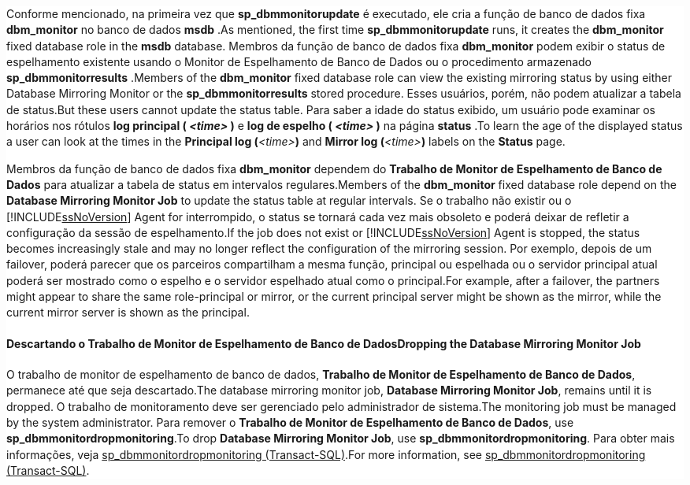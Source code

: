  <span data-ttu-id="eec00-208">Conforme mencionado, na primeira vez que **sp_dbmmonitorupdate** é executado, ele cria a função de banco de dados fixa **dbm_monitor** no banco de dados **msdb** .</span><span class="sxs-lookup"><span data-stu-id="eec00-208">As mentioned, the first time **sp_dbmmonitorupdate** runs, it creates the **dbm_monitor** fixed database role in the **msdb** database.</span></span> <span data-ttu-id="eec00-209">Membros da função de banco de dados fixa **dbm_monitor** podem exibir o status de espelhamento existente usando o Monitor de Espelhamento de Banco de Dados ou o procedimento armazenado **sp_dbmmonitorresults** .</span><span class="sxs-lookup"><span data-stu-id="eec00-209">Members of the **dbm_monitor** fixed database role can view the existing mirroring status by using either Database Mirroring Monitor or the **sp_dbmmonitorresults** stored procedure.</span></span> <span data-ttu-id="eec00-210">Esses usuários, porém, não podem atualizar a tabela de status.</span><span class="sxs-lookup"><span data-stu-id="eec00-210">But these users cannot update the status table.</span></span> <span data-ttu-id="eec00-211">Para saber a idade do status exibido, um usuário pode examinar os horários nos rótulos **log principal ( ***\<time>*** )** e **log de espelho ( ***\<time>*** )** na página **status** .</span><span class="sxs-lookup"><span data-stu-id="eec00-211">To learn the age of the displayed status a user can look at the times in the **Principal log (***\<time>***)** and **Mirror log (***\<time>***)** labels on the **Status** page.</span></span>  
  
 <span data-ttu-id="eec00-212">Membros da função de banco de dados fixa **dbm_monitor** dependem do **Trabalho de Monitor de Espelhamento de Banco de Dados** para atualizar a tabela de status em intervalos regulares.</span><span class="sxs-lookup"><span data-stu-id="eec00-212">Members of the **dbm_monitor** fixed database role depend on the **Database Mirroring Monitor Job** to update the status table at regular intervals.</span></span> <span data-ttu-id="eec00-213">Se o trabalho não existir ou o [!INCLUDE[ssNoVersion](../../includes/ssnoversion-md.md)] Agent for interrompido, o status se tornará cada vez mais obsoleto e poderá deixar de refletir a configuração da sessão de espelhamento.</span><span class="sxs-lookup"><span data-stu-id="eec00-213">If the job does not exist or [!INCLUDE[ssNoVersion](../../includes/ssnoversion-md.md)] Agent is stopped, the status becomes increasingly stale and may no longer reflect the configuration of the mirroring session.</span></span> <span data-ttu-id="eec00-214">Por exemplo, depois de um failover, poderá parecer que os parceiros compartilham a mesma função, principal ou espelhada ou o servidor principal atual poderá ser mostrado como o espelho e o servidor espelhado atual como o principal.</span><span class="sxs-lookup"><span data-stu-id="eec00-214">For example, after a failover, the partners might appear to share the same role-principal or mirror, or the current principal server might be shown as the mirror, while the current mirror server is shown as the principal.</span></span>  
  
#### <a name="dropping-the-database-mirroring-monitor-job"></a><span data-ttu-id="eec00-215">Descartando o Trabalho de Monitor de Espelhamento de Banco de Dados</span><span class="sxs-lookup"><span data-stu-id="eec00-215">Dropping the Database Mirroring Monitor Job</span></span>  
 <span data-ttu-id="eec00-216">O trabalho de monitor de espelhamento de banco de dados, **Trabalho de Monitor de Espelhamento de Banco de Dados**, permanece até que seja descartado.</span><span class="sxs-lookup"><span data-stu-id="eec00-216">The database mirroring monitor job, **Database Mirroring Monitor Job**, remains until it is dropped.</span></span> <span data-ttu-id="eec00-217">O trabalho de monitoramento deve ser gerenciado pelo administrador de sistema.</span><span class="sxs-lookup"><span data-stu-id="eec00-217">The monitoring job must be managed by the system administrator.</span></span> <span data-ttu-id="eec00-218">Para remover o **Trabalho de Monitor de Espelhamento de Banco de Dados**, use **sp_dbmmonitordropmonitoring**.</span><span class="sxs-lookup"><span data-stu-id="eec00-218">To drop **Database Mirroring Monitor Job**, use **sp_dbmmonitordropmonitoring**.</span></span> <span data-ttu-id="eec00-219">Para obter mais informações, veja [sp_dbmmonitordropmonitoring &#40;Transact-SQL&#41;](/sql/relational-databases/system-stored-procedures/sp-dbmmonitordropmonitoring-transact-sql).</span><span class="sxs-lookup"><span data-stu-id="eec00-219">For more information, see [sp_dbmmonitordropmonitoring &#40;Transact-SQL&#41;](/sql/relational-databases/system-stored-procedures/sp-dbmmonitordropmonitoring-transact-sql).</span></span>  
  